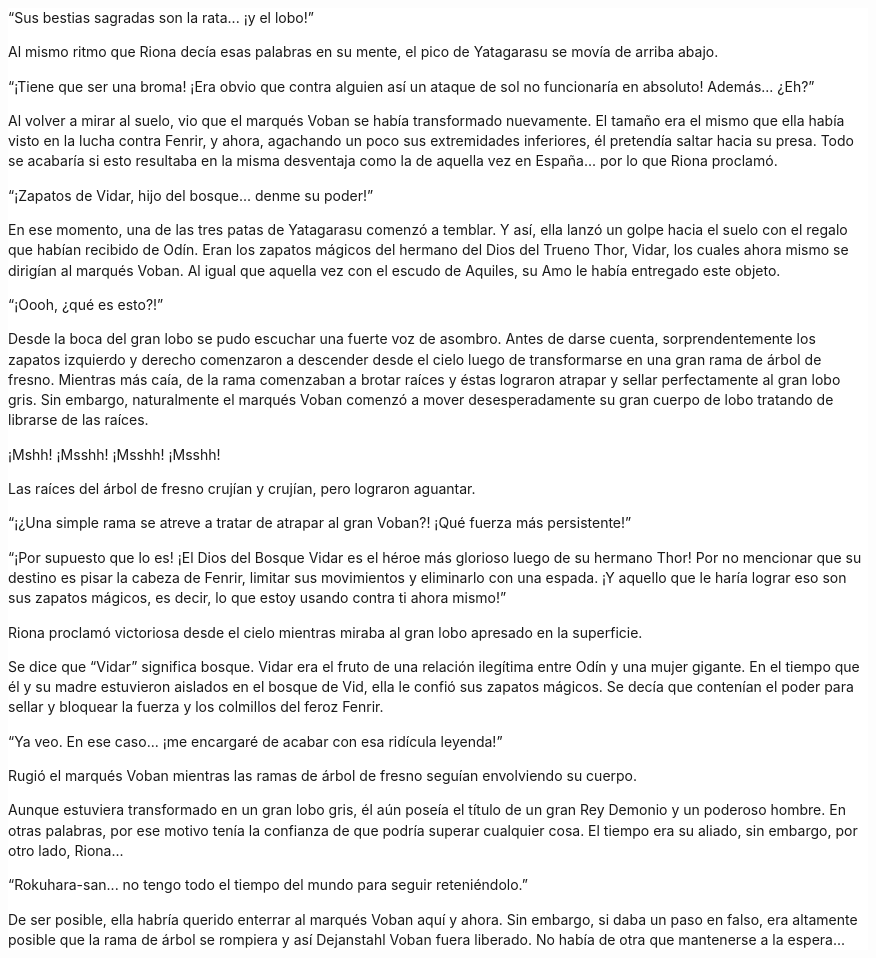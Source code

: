 “Sus bestias sagradas son la rata... ¡y el lobo!”

Al mismo ritmo que Riona decía esas palabras en su mente, el pico de Yatagarasu se movía de arriba abajo.

“¡Tiene que ser una broma! ¡Era obvio que contra alguien así un ataque de sol no funcionaría en absoluto! Además... ¿Eh?”

Al volver a mirar al suelo, vio que el marqués Voban se había transformado nuevamente. El tamaño era el mismo que ella había visto en la lucha contra Fenrir, y ahora, agachando un poco sus extremidades inferiores, él pretendía saltar hacia su presa. Todo se acabaría si esto resultaba en la misma desventaja como la de aquella vez en España... por lo que Riona proclamó.

“¡Zapatos de Vidar, hijo del bosque... denme su poder!”

En ese momento, una de las tres patas de Yatagarasu comenzó a temblar. Y así, ella lanzó un golpe hacia el suelo con el regalo que habían recibido de Odín. Eran los zapatos mágicos del hermano del Dios del Trueno Thor, Vidar, los cuales ahora mismo se dirigían al marqués Voban. Al igual que aquella vez con el escudo de Aquiles, su Amo le había entregado este objeto.

“¡Oooh, ¿qué es esto?!”

Desde la boca del gran lobo se pudo escuchar una fuerte voz de asombro. Antes de darse cuenta, sorprendentemente los zapatos izquierdo y derecho comenzaron a descender desde el cielo luego de transformarse en una gran rama de árbol de fresno. Mientras más caía, de la rama comenzaban a brotar raíces y éstas lograron atrapar y sellar perfectamente al gran lobo gris. Sin embargo, naturalmente el marqués Voban comenzó a mover desesperadamente su gran cuerpo de lobo tratando de librarse de las raíces.

¡Mshh! ¡Msshh! ¡Msshh! ¡Msshh!

Las raíces del árbol de fresno crujían y crujían, pero lograron aguantar.

“¡¿Una simple rama se atreve a tratar de atrapar al gran Voban?! ¡Qué fuerza más persistente!”

“¡Por supuesto que lo es! ¡El Dios del Bosque Vidar es el héroe más glorioso luego de su hermano Thor! Por no mencionar que su destino es pisar la cabeza de Fenrir, limitar sus movimientos y eliminarlo con una espada. ¡Y aquello que le haría lograr eso son sus zapatos mágicos, es decir, lo que estoy usando contra ti ahora mismo!”

Riona proclamó victoriosa desde el cielo mientras miraba al gran lobo apresado en la superficie.

Se dice que “Vidar” significa bosque. Vidar era el fruto de una relación ilegítima entre Odín y una mujer gigante. En el tiempo que él y su madre estuvieron aislados en el bosque de Vid, ella le confió sus zapatos mágicos. Se decía que contenían el poder para sellar y bloquear la fuerza y los colmillos del feroz Fenrir.

“Ya veo. En ese caso... ¡me encargaré de acabar con esa ridícula leyenda!”

Rugió el marqués Voban mientras las ramas de árbol de fresno seguían envolviendo su cuerpo.

Aunque estuviera transformado en un gran lobo gris, él aún poseía el título de un gran Rey Demonio y un poderoso hombre. En otras palabras, por ese motivo tenía la confianza de que podría superar cualquier cosa. El tiempo era su aliado, sin embargo, por otro lado, Riona...

“Rokuhara-san... no tengo todo el tiempo del mundo para seguir reteniéndolo.”

De ser posible, ella habría querido enterrar al marqués Voban aquí y ahora. Sin embargo, si daba un paso en falso, era altamente posible que la rama de árbol se rompiera y así Dejanstahl Voban fuera liberado. No había de otra que mantenerse a la espera...
